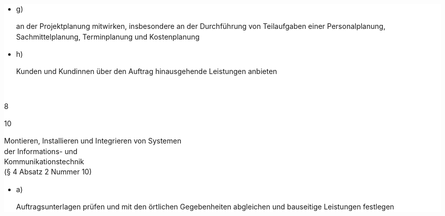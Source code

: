   - g)
    
    <div style="">
    
    an der Projektplanung mitwirken, insbesondere an der Durchführung
    von Teilaufgaben einer Personalplanung, Sachmittelplanung,
    Terminplanung und Kostenplanung
    
    </div>

  - h)
    
    <div style="">
    
    Kunden und Kundinnen über den Auftrag hinausgehende Leistungen
    anbieten
    
    </div>

</td>

<td style="border-right: 0.5pt solid ; border-bottom: 0.5pt solid ; " align="center" valign="top" charoff="50">

 

</td>

<td style="border-bottom: 0.5pt solid ; " align="center" valign="middle" charoff="50">

8

</td>

</tr>

<tr>

<td style="border-right: 0.5pt solid ; " rowspan="2" align="center" valign="top" charoff="50">

10

</td>

<td style="border-right: 0.5pt solid ; " rowspan="2" align="left" valign="top" charoff="50">

Montieren, Installieren und Integrieren von Systemen  
der Informations- und  
Kommunikationstechnik  
(§ 4 Absatz 2 Nummer 10)

</td>

<td style="border-right: 0.5pt solid ; border-bottom: 0.5pt solid ; " align="left" valign="top" charoff="50">

  - a)
    
    <div style="">
    
    Auftragsunterlagen prüfen und mit den örtlichen Gegebenheiten
    abgleichen und bauseitige Leistungen festlegen
    
    </div>
